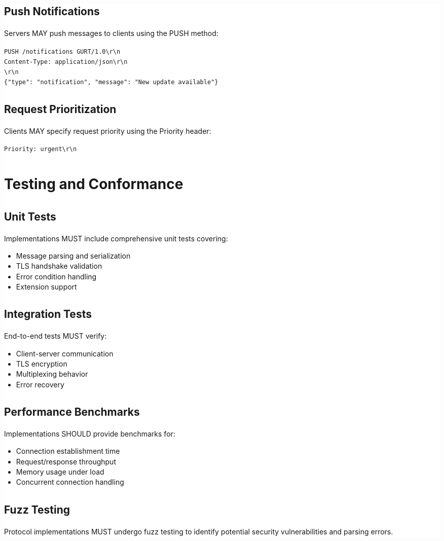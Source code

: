 ## Push Notifications

Servers MAY push messages to clients using the PUSH method:

```
PUSH /notifications GURT/1.0\r\n
Content-Type: application/json\r\n
\r\n
{"type": "notification", "message": "New update available"}
```

## Request Prioritization

Clients MAY specify request priority using the Priority header:

```
Priority: urgent\r\n
```

# Testing and Conformance

## Unit Tests

Implementations MUST include comprehensive unit tests covering:
- Message parsing and serialization
- TLS handshake validation
- Error condition handling
- Extension support

## Integration Tests

End-to-end tests MUST verify:
- Client-server communication
- TLS encryption
- Multiplexing behavior
- Error recovery

## Performance Benchmarks

Implementations SHOULD provide benchmarks for:
- Connection establishment time
- Request/response throughput
- Memory usage under load
- Concurrent connection handling

## Fuzz Testing

Protocol implementations MUST undergo fuzz testing to identify potential security vulnerabilities and parsing errors.
